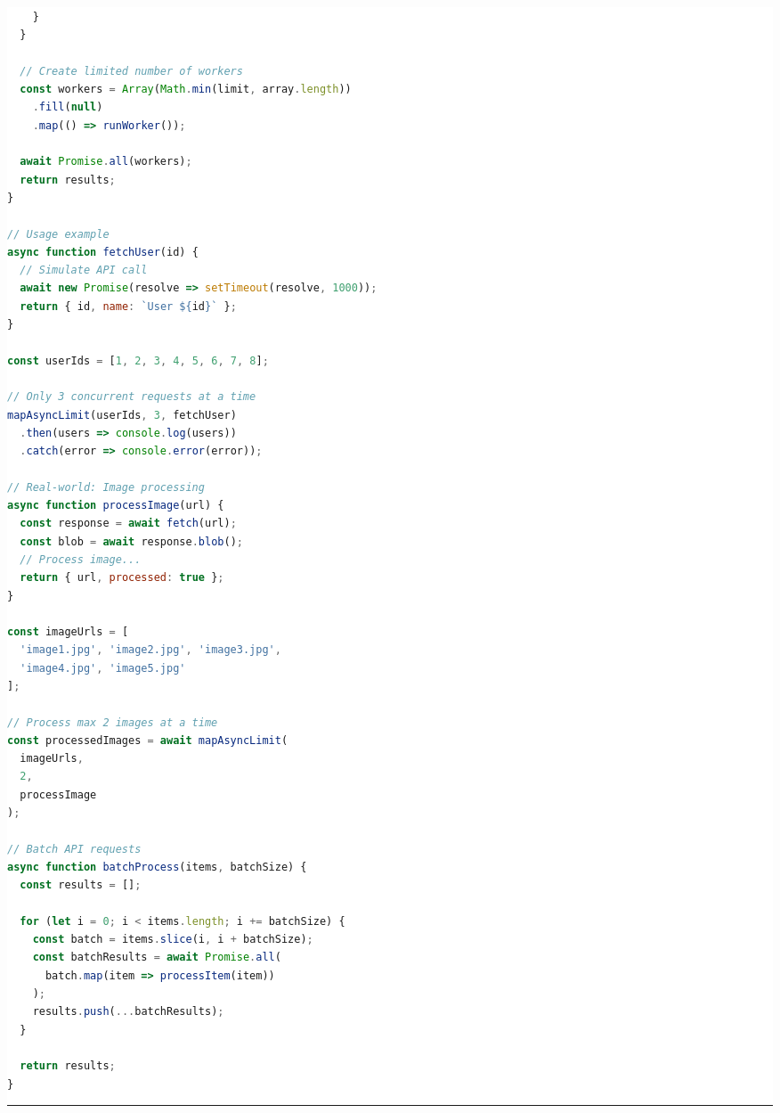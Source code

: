 ```javascript
    }
  }
  
  // Create limited number of workers
  const workers = Array(Math.min(limit, array.length))
    .fill(null)
    .map(() => runWorker());
  
  await Promise.all(workers);
  return results;
}

// Usage example
async function fetchUser(id) {
  // Simulate API call
  await new Promise(resolve => setTimeout(resolve, 1000));
  return { id, name: `User ${id}` };
}

const userIds = [1, 2, 3, 4, 5, 6, 7, 8];

// Only 3 concurrent requests at a time
mapAsyncLimit(userIds, 3, fetchUser)
  .then(users => console.log(users))
  .catch(error => console.error(error));

// Real-world: Image processing
async function processImage(url) {
  const response = await fetch(url);
  const blob = await response.blob();
  // Process image...
  return { url, processed: true };
}

const imageUrls = [
  'image1.jpg', 'image2.jpg', 'image3.jpg', 
  'image4.jpg', 'image5.jpg'
];

// Process max 2 images at a time
const processedImages = await mapAsyncLimit(
  imageUrls, 
  2, 
  processImage
);

// Batch API requests
async function batchProcess(items, batchSize) {
  const results = [];
  
  for (let i = 0; i < items.length; i += batchSize) {
    const batch = items.slice(i, i + batchSize);
    const batchResults = await Promise.all(
      batch.map(item => processItem(item))
    );
    results.push(...batchResults);
  }
  
  return results;
}
```

---